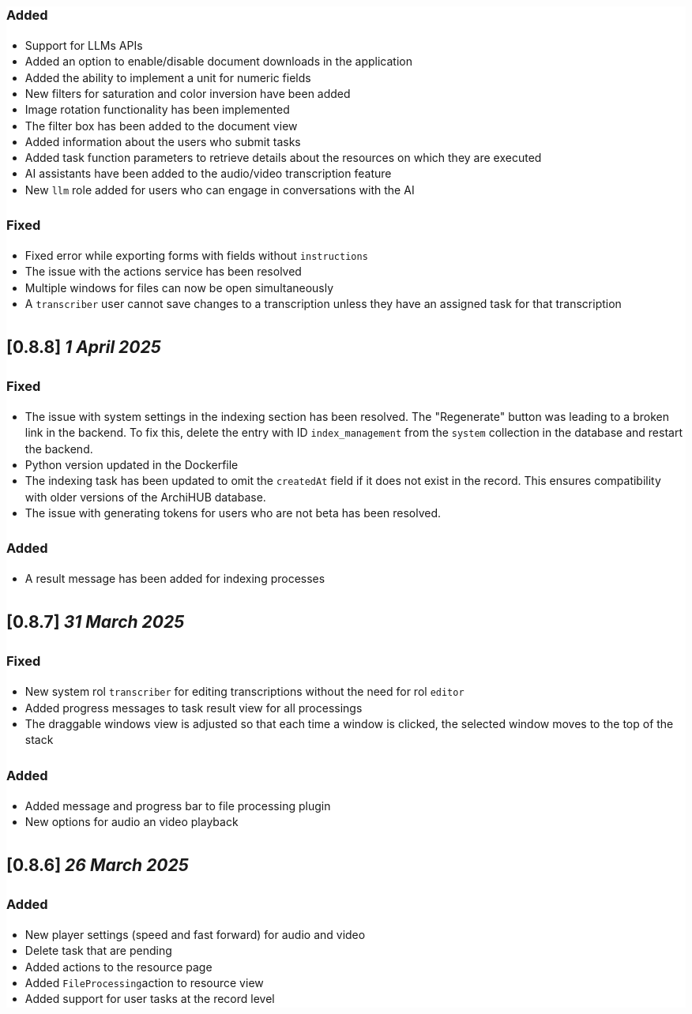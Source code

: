 ### Added
- Support for LLMs APIs
- Added an option to enable/disable document downloads in the application
- Added the ability to implement a unit for numeric fields
- New filters for saturation and color inversion have been added  
- Image rotation functionality has been implemented  
- The filter box has been added to the document view
- Added information about the users who submit tasks  
- Added task function parameters to retrieve details about the resources on which they are executed
- AI assistants have been added to the audio/video transcription feature
- New `llm` role added for users who can engage in conversations with the AI

### Fixed
- Fixed error while exporting forms with fields without `instructions`
- The issue with the actions service has been resolved
- Multiple windows for files can now be open simultaneously
- A `transcriber` user cannot save changes to a transcription unless they have an assigned task for that transcription

## [0.8.8] _1 April 2025_

### Fixed
- The issue with system settings in the indexing section has been resolved. The "Regenerate" button was leading to a broken link in the backend. To fix this, delete the entry with ID `index_management` from the `system` collection in the database and restart the backend.
- Python version updated in the Dockerfile
- The indexing task has been updated to omit the `createdAt` field if it does not exist in the record. This ensures compatibility with older versions of the ArchiHUB database.
- The issue with generating tokens for users who are not beta has been resolved.

### Added
- A result message has been added for indexing processes

## [0.8.7] _31 March 2025_

### Fixed
- New system rol `transcriber` for editing transcriptions without the need for rol `editor`
- Added progress messages to task result view for all processings
- The draggable windows view is adjusted so that each time a window is clicked, the selected window moves to the top of the stack

### Added
- Added message and progress bar to file processing plugin
- New options for audio an video playback

## [0.8.6] _26 March 2025_

### Added
- New player settings (speed and fast forward) for audio and video
- Delete task that are pending
- Added actions to the resource page
- Added `FileProcessing`action to resource view
- Added support for user tasks at the record level
